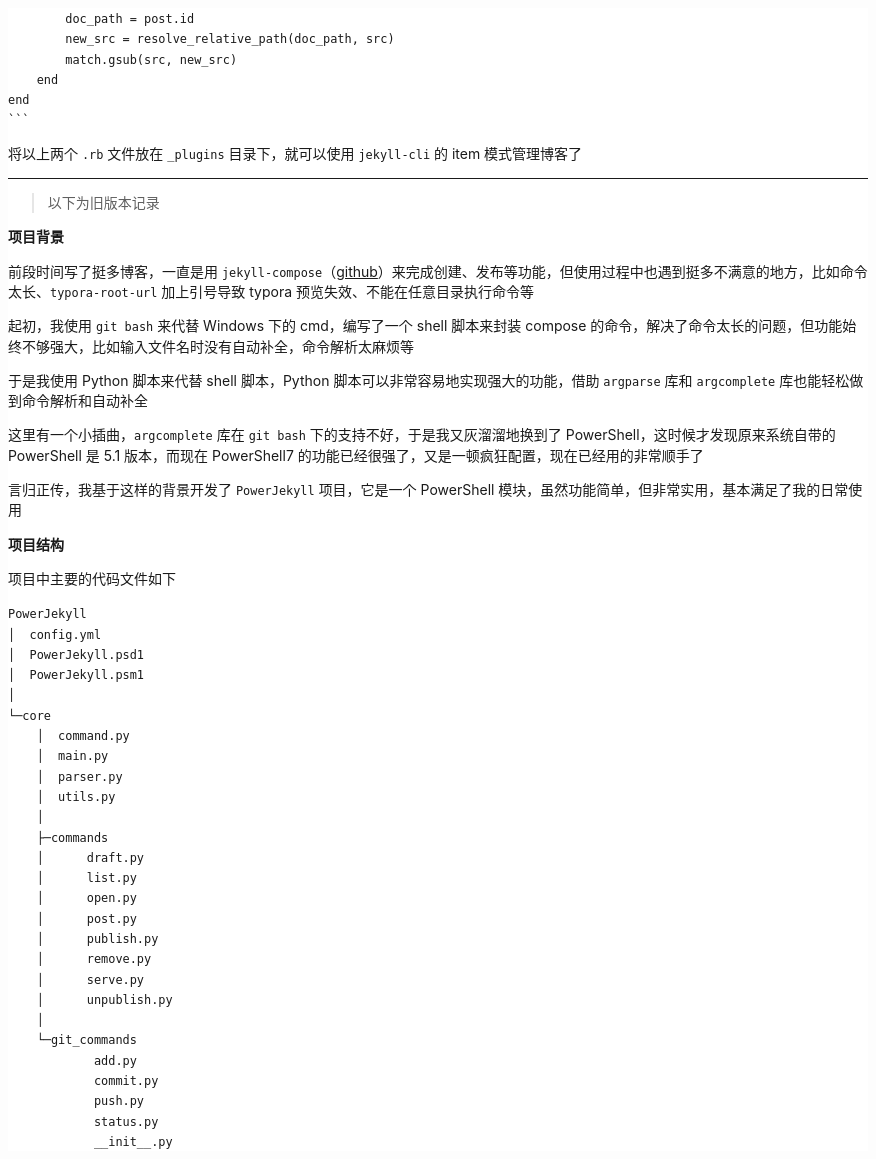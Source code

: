             doc_path = post.id
            new_src = resolve_relative_path(doc_path, src)
            match.gsub(src, new_src)
        end
    end
    ```

将以上两个 `.rb` 文件放在 `_plugins` 目录下，就可以使用 `jekyll-cli` 的 item 模式管理博客了

---

> 以下为旧版本记录

**项目背景**

前段时间写了挺多博客，一直是用 `jekyll-compose`（[github](https://github.com/jekyll/jekyll-compose)）来完成创建、发布等功能，但使用过程中也遇到挺多不满意的地方，比如命令太长、`typora-root-url` 加上引号导致 typora 预览失效、不能在任意目录执行命令等

起初，我使用 `git bash` 来代替 Windows 下的 cmd，编写了一个 shell 脚本来封装 compose 的命令，解决了命令太长的问题，但功能始终不够强大，比如输入文件名时没有自动补全，命令解析太麻烦等

于是我使用 Python 脚本来代替 shell 脚本，Python 脚本可以非常容易地实现强大的功能，借助 `argparse` 库和 `argcomplete` 库也能轻松做到命令解析和自动补全

这里有一个小插曲，`argcomplete` 库在 `git bash` 下的支持不好，于是我又灰溜溜地换到了 PowerShell，这时候才发现原来系统自带的 PowerShell 是 5.1 版本，而现在 PowerShell7 的功能已经很强了，又是一顿疯狂配置，现在已经用的非常顺手了

言归正传，我基于这样的背景开发了 `PowerJekyll` 项目，它是一个 PowerShell 模块，虽然功能简单，但非常实用，基本满足了我的日常使用

**项目结构**

项目中主要的代码文件如下

```
PowerJekyll
│  config.yml
│  PowerJekyll.psd1
│  PowerJekyll.psm1
│
└─core
    │  command.py
    │  main.py
    │  parser.py
    │  utils.py
    │
    ├─commands
    │      draft.py
    │      list.py
    │      open.py
    │      post.py
    │      publish.py
    │      remove.py
    │      serve.py
    │      unpublish.py
    │
    └─git_commands
            add.py
            commit.py
            push.py
            status.py
            __init__.py
```
